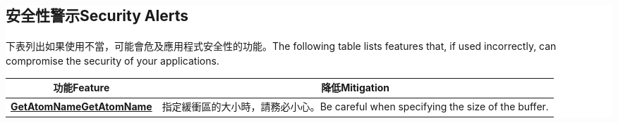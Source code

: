 ## <a name="security-alerts"></a><span data-ttu-id="e272c-139">安全性警示</span><span class="sxs-lookup"><span data-stu-id="e272c-139">Security Alerts</span></span>

<span data-ttu-id="e272c-140">下表列出如果使用不當，可能會危及應用程式安全性的功能。</span><span class="sxs-lookup"><span data-stu-id="e272c-140">The following table lists features that, if used incorrectly, can compromise the security of your applications.</span></span>



| <span data-ttu-id="e272c-141">功能</span><span class="sxs-lookup"><span data-stu-id="e272c-141">Feature</span></span>                                                                                                                                                   | <span data-ttu-id="e272c-142">降低</span><span class="sxs-lookup"><span data-stu-id="e272c-142">Mitigation</span></span>                                                                                                                                                                                                                                                                                                                                                                                                                                                                                                                                                                                                                                                                                                                                                                                                                                                                                                                                                                                                                                                                                                                                   |
|-----------------------------------------------------------------------------------------------------------------------------------------------------------|----------------------------------------------------------------------------------------------------------------------------------------------------------------------------------------------------------------------------------------------------------------------------------------------------------------------------------------------------------------------------------------------------------------------------------------------------------------------------------------------------------------------------------------------------------------------------------------------------------------------------------------------------------------------------------------------------------------------------------------------------------------------------------------------------------------------------------------------------------------------------------------------------------------------------------------------------------------------------------------------------------------------------------------------------------------------------------------------------------------------------------------------|
| [<span data-ttu-id="e272c-143">**GetAtomName**</span><span class="sxs-lookup"><span data-stu-id="e272c-143">**GetAtomName**</span></span>](/windows/desktop/api/winbase/nf-winbase-getatomnamea)                                                                                                               | <span data-ttu-id="e272c-144">指定緩衝區的大小時，請務必小心。</span><span class="sxs-lookup"><span data-stu-id="e272c-144">Be careful when specifying the size of the buffer.</span></span>                                                                                                                                                                                                                                                                                                                                                                                                                                                                                                                                                                                                                                                                                                                                                                                                                                                                                                                                                                                                                                                                                           |